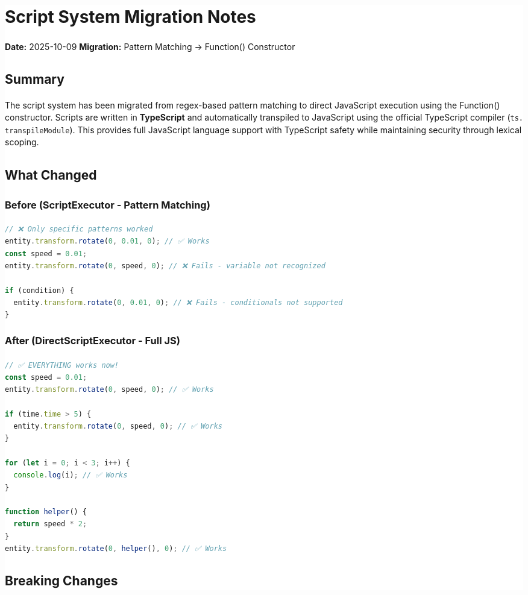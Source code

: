 # Script System Migration Notes

**Date:** 2025-10-09
**Migration:** Pattern Matching → Function() Constructor

## Summary

The script system has been migrated from regex-based pattern matching to direct JavaScript execution using the Function() constructor. Scripts are written in **TypeScript** and automatically transpiled to JavaScript using the official TypeScript compiler (`ts.transpileModule`). This provides full JavaScript language support with TypeScript safety while maintaining security through lexical scoping.

## What Changed

### Before (ScriptExecutor - Pattern Matching)

```typescript
// ❌ Only specific patterns worked
entity.transform.rotate(0, 0.01, 0); // ✅ Works
const speed = 0.01;
entity.transform.rotate(0, speed, 0); // ❌ Fails - variable not recognized

if (condition) {
  entity.transform.rotate(0, 0.01, 0); // ❌ Fails - conditionals not supported
}
```

### After (DirectScriptExecutor - Full JS)

```typescript
// ✅ EVERYTHING works now!
const speed = 0.01;
entity.transform.rotate(0, speed, 0); // ✅ Works

if (time.time > 5) {
  entity.transform.rotate(0, speed, 0); // ✅ Works
}

for (let i = 0; i < 3; i++) {
  console.log(i); // ✅ Works
}

function helper() {
  return speed * 2;
}
entity.transform.rotate(0, helper(), 0); // ✅ Works
```

## Breaking Changes
